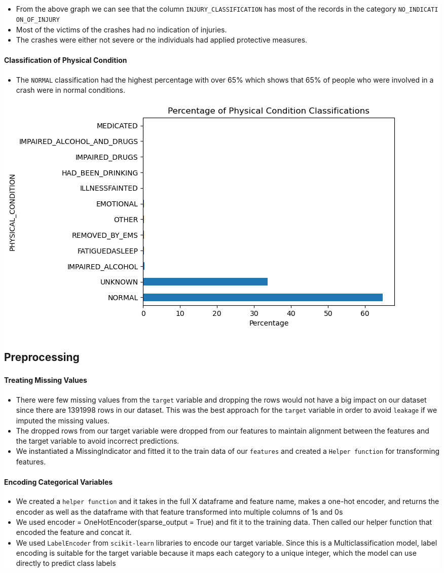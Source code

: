 * From the above graph we can see that the column `INJURY_CLASSIFICATION` has most of the records in the category `NO_INDICATION_OF_INJURY`
* Most of the victims of the crashes had no indication of injuries.
* The crashes were either not severe or the individuals had applied protective measures.

#### Classification of Physical Condition

* The `NORMAL` classification had the highest percentage with over 65% which shows that 65% of people who were involved in a crash were in normal conditions.


![Percentage of Physical Condition Classifications](Images/Percentage_of_Physical_Condition_Classifications.PNG)

## Preprocessing

#### Treating Missing Values

* There were few missing values from the `target` variable and dropping the rows would not have a big impact on our dataset since there are 1391998 rows in our dataset. This was the best approach for the `target` variable in order to avoid `leakage` if we imputed the missing values.
* The dropped rows from our target variable were dropped from our features to maintain alignment between the features and the target variable to avoid incorrect predictions.
* We instantiated a MissingIndicator and fitted it to the train data of our `features` and created a `Helper function` for transforming features.

#### Encoding Categorical Variables

* We created a `helper function` and it takes in the full X dataframe and feature name, makes a one-hot encoder, and returns the encoder as well as the dataframe with that feature transformed into multiple columns of 1s and 0s
* We used encoder = OneHotEncoder(sparse_output = True) and fit it to the training data. Then called our helper function that encoded the feature and concat it.
* We used `LabelEncoder` from `scikit-learn` libraries to encode our target variable. Since this is a Multiclassification model, label encoding is suitable for the target variable because it maps each category to a unique integer, which the model can use directly to predict class labels
